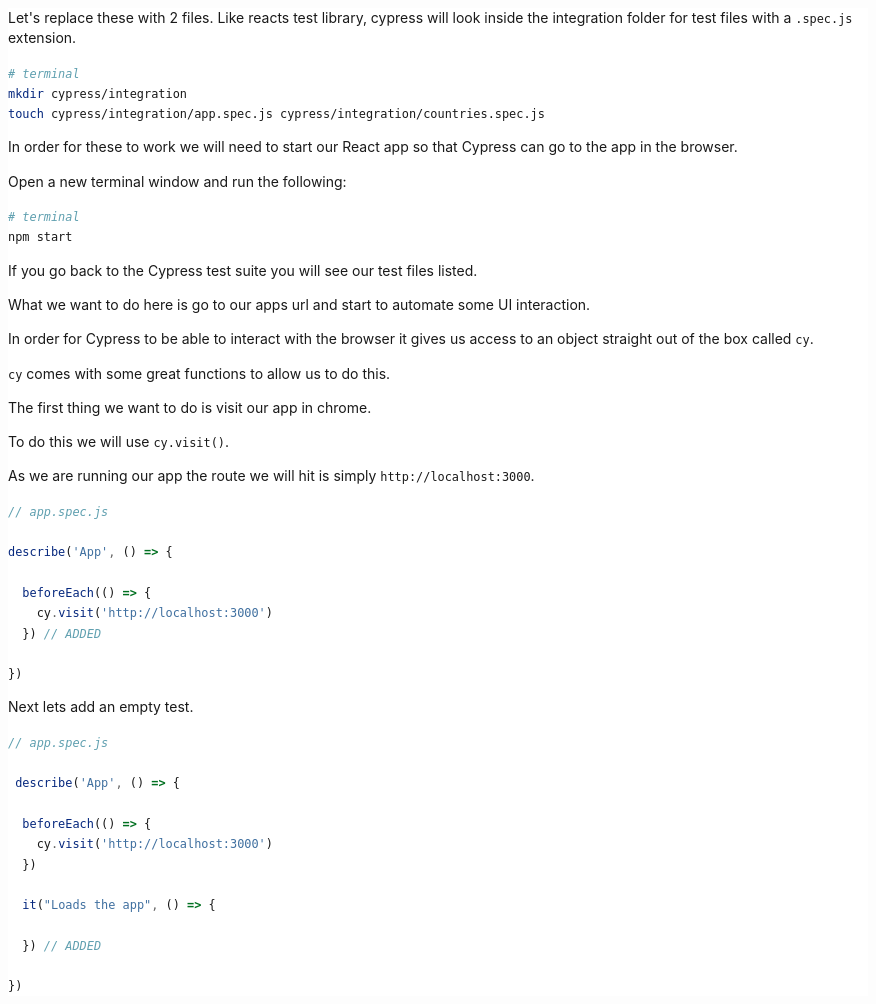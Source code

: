  Let's replace these with 2 files. Like reacts test library, cypress will look inside the integration folder for test files with a `.spec.js` extension.

 ```bash
 # terminal
mkdir cypress/integration
touch cypress/integration/app.spec.js cypress/integration/countries.spec.js
 ```

In order for these to work we will need to start our React app so that Cypress can go to the app in the browser.

Open a new terminal window and run the following:

```bash
# terminal
npm start
```

If you go back to the Cypress test suite you will see our test files listed.

What we want to do here is go to our apps url and start to automate some UI interaction.

In order for Cypress to be able to interact with the browser it gives us access to an object straight out of the box called `cy`.

`cy` comes with some great functions to allow us to do this.

The first thing we want to do is visit our app in chrome.

To do this we will use `cy.visit()`.

As we are running our app the route we will hit is simply `http://localhost:3000`.

```js
// app.spec.js

describe('App', () => {

  beforeEach(() => {
    cy.visit('http://localhost:3000')
  }) // ADDED

})
```

Next lets add an empty test.

```js
// app.spec.js

 describe('App', () => {

  beforeEach(() => {
    cy.visit('http://localhost:3000')
  })

  it("Loads the app", () => {

  }) // ADDED

})
```
